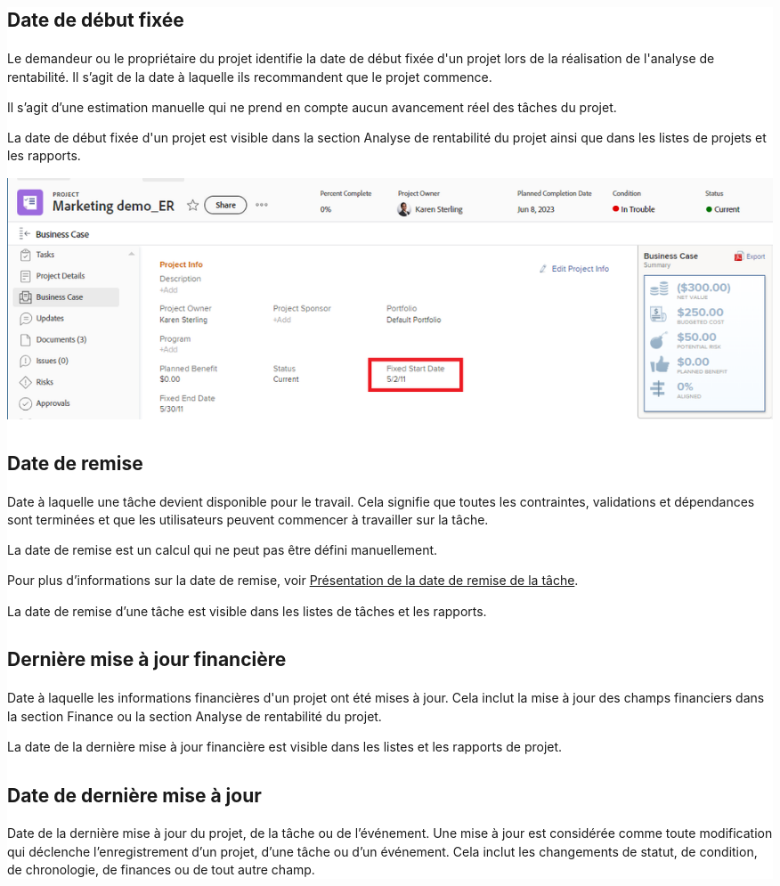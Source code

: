 ## Date de début fixée

Le demandeur ou le propriétaire du projet identifie la date de début fixée d&#39;un projet lors de la réalisation de l&#39;analyse de rentabilité. Il s’agit de la date à laquelle ils recommandent que le projet commence.

Il s’agit d’une estimation manuelle qui ne prend en compte aucun avancement réel des tâches du projet.

La date de début fixée d&#39;un projet est visible dans la section Analyse de rentabilité du projet ainsi que dans les listes de projets et les rapports.

![Date de début fixée](assets/fixed-start-date-business-case-highlight.png)

## Date de remise

Date à laquelle une tâche devient disponible pour le travail. Cela signifie que toutes les contraintes, validations et dépendances sont terminées et que les utilisateurs peuvent commencer à travailler sur la tâche.

La date de remise est un calcul qui ne peut pas être défini manuellement.

Pour plus d’informations sur la date de remise, voir [Présentation de la date de remise de la tâche](/help/quicksilver/manage-work/tasks/task-information/handoff-task-date.md).

La date de remise d’une tâche est visible dans les listes de tâches et les rapports.

## Dernière mise à jour financière

Date à laquelle les informations financières d&#39;un projet ont été mises à jour. Cela inclut la mise à jour des champs financiers dans la section Finance ou la section Analyse de rentabilité du projet.

La date de la dernière mise à jour financière est visible dans les listes et les rapports de projet.

## Date de dernière mise à jour

Date de la dernière mise à jour du projet, de la tâche ou de l’événement. Une mise à jour est considérée comme toute modification qui déclenche l’enregistrement d’un projet, d’une tâche ou d’un événement. Cela inclut les changements de statut, de condition, de chronologie, de finances ou de tout autre champ.
